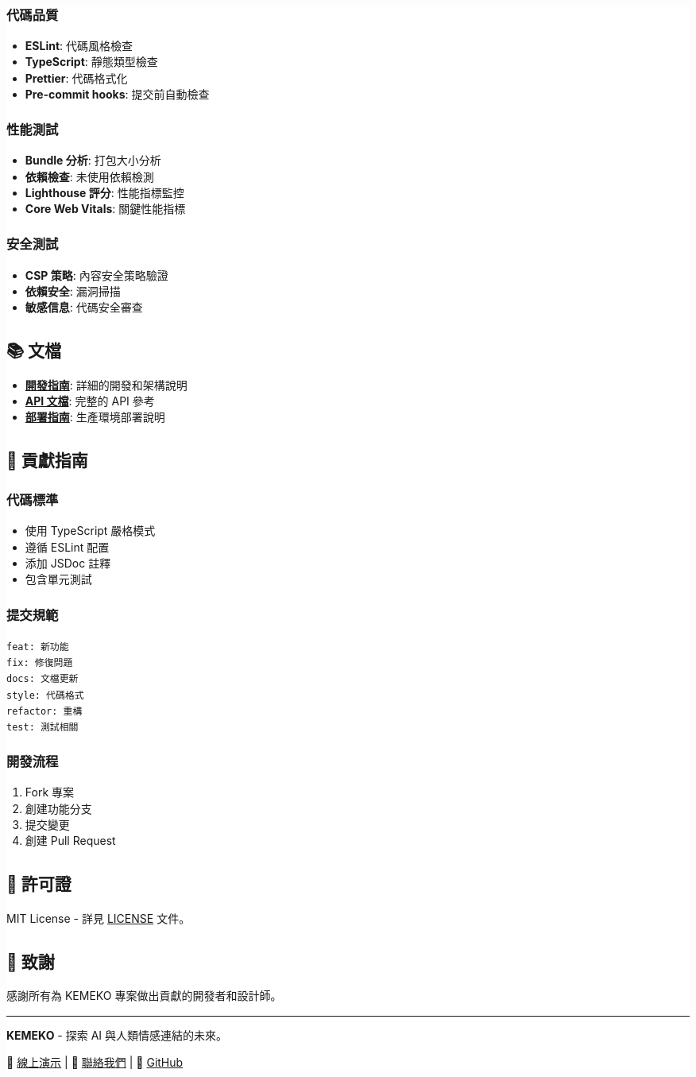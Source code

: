 ### 代碼品質
- **ESLint**: 代碼風格檢查
- **TypeScript**: 靜態類型檢查
- **Prettier**: 代碼格式化
- **Pre-commit hooks**: 提交前自動檢查

### 性能測試
- **Bundle 分析**: 打包大小分析
- **依賴檢查**: 未使用依賴檢測
- **Lighthouse 評分**: 性能指標監控
- **Core Web Vitals**: 關鍵性能指標

### 安全測試
- **CSP 策略**: 內容安全策略驗證
- **依賴安全**: 漏洞掃描
- **敏感信息**: 代碼安全審查

## 📚 文檔

- **[開發指南](DEVELOPMENT.md)**: 詳細的開發和架構說明
- **[API 文檔](API.md)**: 完整的 API 參考
- **[部署指南](DEPLOYMENT.md)**: 生產環境部署說明

## 🤝 貢獻指南

### 代碼標準
- 使用 TypeScript 嚴格模式
- 遵循 ESLint 配置
- 添加 JSDoc 註釋
- 包含單元測試

### 提交規範
```
feat: 新功能
fix: 修復問題
docs: 文檔更新
style: 代碼格式
refactor: 重構
test: 測試相關
```

### 開發流程
1. Fork 專案
2. 創建功能分支
3. 提交變更
4. 創建 Pull Request

## 📄 許可證

MIT License - 詳見 [LICENSE](LICENSE) 文件。

## 🎉 致謝

感謝所有為 KEMEKO 專案做出貢獻的開發者和設計師。

---

**KEMEKO** - 探索 AI 與人類情感連結的未來。

🌟 [線上演示](https://kemeko.morphusai.com) | 📧 [聯絡我們](mailto:nick@morphusai.com) | 🐙 [GitHub](https://github.com/morphusai/kemeko)